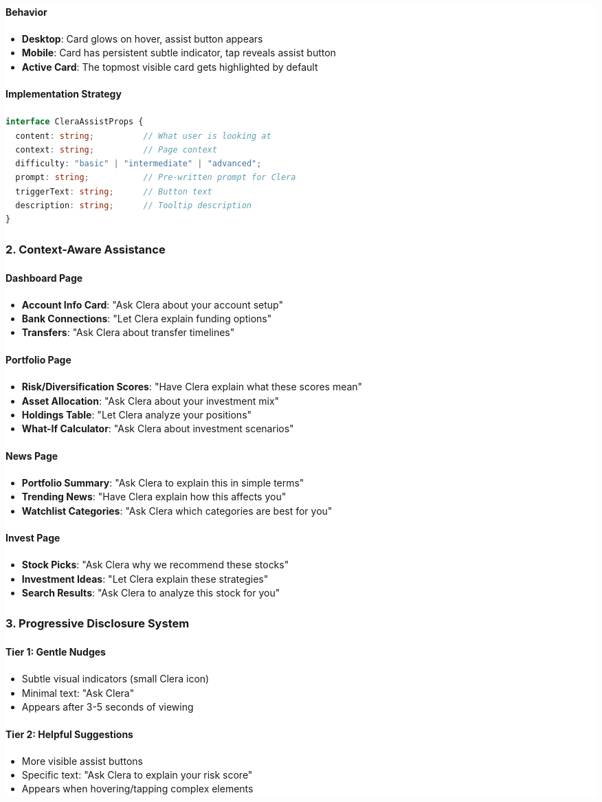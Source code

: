 #### Behavior
- **Desktop**: Card glows on hover, assist button appears
- **Mobile**: Card has persistent subtle indicator, tap reveals assist button
- **Active Card**: The topmost visible card gets highlighted by default

#### Implementation Strategy
```typescript
interface CleraAssistProps {
  content: string;          // What user is looking at
  context: string;          // Page context
  difficulty: "basic" | "intermediate" | "advanced";
  prompt: string;           // Pre-written prompt for Clera
  triggerText: string;      // Button text
  description: string;      // Tooltip description
}
```

### 2. Context-Aware Assistance

#### Dashboard Page
- **Account Info Card**: "Ask Clera about your account setup"
- **Bank Connections**: "Let Clera explain funding options"
- **Transfers**: "Ask Clera about transfer timelines"

#### Portfolio Page  
- **Risk/Diversification Scores**: "Have Clera explain what these scores mean"
- **Asset Allocation**: "Ask Clera about your investment mix"
- **Holdings Table**: "Let Clera analyze your positions"
- **What-If Calculator**: "Ask Clera about investment scenarios"

#### News Page
- **Portfolio Summary**: "Ask Clera to explain this in simple terms"
- **Trending News**: "Have Clera explain how this affects you"
- **Watchlist Categories**: "Ask Clera which categories are best for you"

#### Invest Page
- **Stock Picks**: "Ask Clera why we recommend these stocks"
- **Investment Ideas**: "Let Clera explain these strategies"
- **Search Results**: "Ask Clera to analyze this stock for you"

### 3. Progressive Disclosure System

#### Tier 1: Gentle Nudges
- Subtle visual indicators (small Clera icon)
- Minimal text: "Ask Clera"
- Appears after 3-5 seconds of viewing

#### Tier 2: Helpful Suggestions  
- More visible assist buttons
- Specific text: "Ask Clera to explain your risk score"
- Appears when hovering/tapping complex elements
